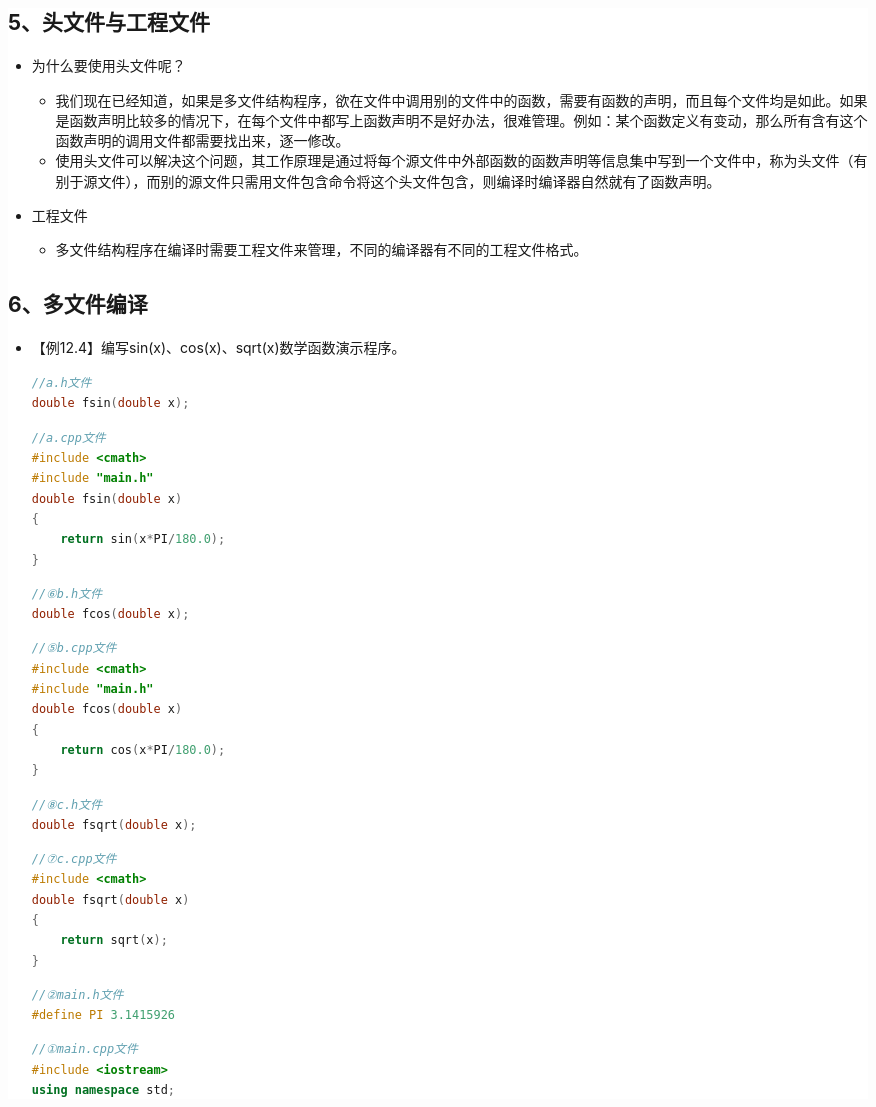 
## 5、头文件与工程文件
* 为什么要使用头文件呢？
    * 我们现在已经知道，如果是多文件结构程序，欲在文件中调用别的文件中的函数，需要有函数的声明，而且每个文件均是如此。如果是函数声明比较多的情况下，在每个文件中都写上函数声明不是好办法，很难管理。例如：某个函数定义有变动，那么所有含有这个函数声明的调用文件都需要找出来，逐一修改。
    * 使用头文件可以解决这个问题，其工作原理是通过将每个源文件中外部函数的函数声明等信息集中写到一个文件中，称为头文件（有别于源文件），而别的源文件只需用文件包含命令将这个头文件包含，则编译时编译器自然就有了函数声明。

* 工程文件
    * 多文件结构程序在编译时需要工程文件来管理，不同的编译器有不同的工程文件格式。






## 6、多文件编译

* 【例12.4】编写sin(x)、cos(x)、sqrt(x)数学函数演示程序。
    ```cpp
    //a.h文件 
    double fsin(double x);
    ```
    ```cpp
    //a.cpp文件 
    #include <cmath> 
    #include "main.h" 
    double fsin(double x) 
    { 
        return sin(x*PI/180.0); 
    }
    ```
    ```cpp
    //⑥b.h文件 
    double fcos(double x);
    ```
    ```cpp
    //⑤b.cpp文件 
    #include <cmath> 
    #include "main.h" 
    double fcos(double x) 
    { 
        return cos(x*PI/180.0); 
    }
    ```

    ```cpp
    //⑧c.h文件 
    double fsqrt(double x);
    ```
    ```cpp
    //⑦c.cpp文件 
    #include <cmath> 
    double fsqrt(double x) 
    { 
        return sqrt(x); 
    }
    ```
    ```cpp
    //②main.h文件 
    #define PI 3.1415926
    ```
    ```cpp
    //①main.cpp文件 
    #include <iostream> 
    using namespace std; 